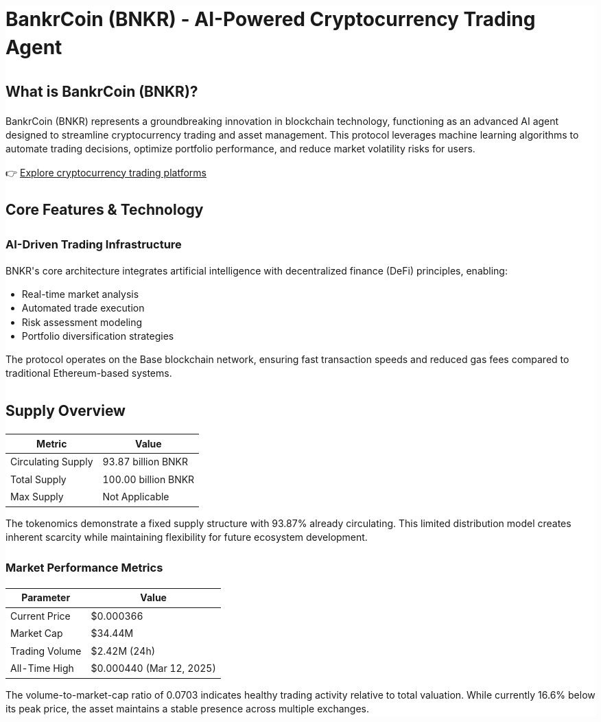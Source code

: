 # BankrCoin (BNKR) - AI-Powered Cryptocurrency Trading Agent  

## What is BankrCoin (BNKR)?  
BankrCoin (BNKR) represents a groundbreaking innovation in blockchain technology, functioning as an advanced AI agent designed to streamline cryptocurrency trading and asset management. This protocol leverages machine learning algorithms to automate trading decisions, optimize portfolio performance, and reduce market volatility risks for users.  

👉 [Explore cryptocurrency trading platforms](https://bit.ly/okx-bonus)  

## Core Features & Technology  
### AI-Driven Trading Infrastructure  
BNKR's core architecture integrates artificial intelligence with decentralized finance (DeFi) principles, enabling:  
- Real-time market analysis  
- Automated trade execution  
- Risk assessment modeling  
- Portfolio diversification strategies  

The protocol operates on the Base blockchain network, ensuring fast transaction speeds and reduced gas fees compared to traditional Ethereum-based systems.  

## Supply Overview  
| Metric              | Value                  |  
|----------------------|------------------------|  
| Circulating Supply   | 93.87 billion BNKR     |  
| Total Supply         | 100.00 billion BNKR    |  
| Max Supply           | Not Applicable         |  

The tokenomics demonstrate a fixed supply structure with 93.87% already circulating. This limited distribution model creates inherent scarcity while maintaining flexibility for future ecosystem development.  

### Market Performance Metrics  
| Parameter            | Value                  |  
|----------------------|------------------------|  
| Current Price        | $0.000366              |  
| Market Cap           | $34.44M                |  
| Trading Volume       | $2.42M (24h)           |  
| All-Time High        | $0.000440 (Mar 12, 2025)|  

The volume-to-market-cap ratio of 0.0703 indicates healthy trading activity relative to total valuation. While currently 16.6% below its peak price, the asset maintains a stable presence across multiple exchanges.  
